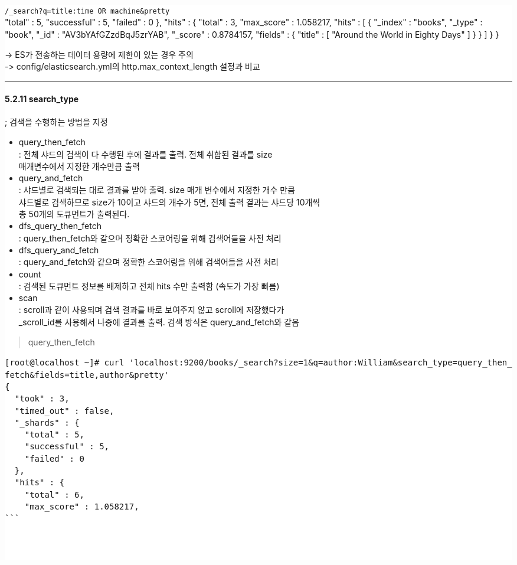 ```/_search?q=title:time OR machine&pretty```  
    "total" : 5,
    "successful" : 5,
    "failed" : 0
  },
  "hits" : {
    "total" : 3,
    "max_score" : 1.058217,
    "hits" : [ {
      "_index" : "books",
      "_type" : "book",
      "_id" : "AV3bYAfGZzdBqJ5zrYAB",
      "_score" : 0.8784157,
      "fields" : {
        "title" : [ "Around the World in Eighty Days" ]
      }
    } ]
  }
}
</pre>

-> ES가 전송하는 데이터 용량에 제한이 있는 경우 주의  
-> config/elasticsearch.yml의 http.max_context_length 설정과 비교

---

#### 5.2.11 search_type
; 검색을 수행하는 방법을 지정

- query_then_fetch  
  : 전체 샤드의 검색이 다 수행된 후에 결과를 출력. 전체 취합된 결과를 size  
  매개변수에서 지정한 개수만큼 출력
- query_and_fetch  
  : 샤드별로 검색되는 대로 결과를 받아 출력. size 매개 변수에서 지정한 개수 만큼  
  샤드별로 검색하므로 size가 10이고 샤드의 개수가 5면, 전체 출력 결과는 샤드당 10개씩  
  총 50개의 도큐먼트가 출력된다.
- dfs_query_then_fetch  
  : query_then_fetch와 같으며 정확한 스코어링을 위해 검색어들을 사전 처리
- dfs_query_and_fetch  
  : query_and_fetch와 같으며 정확한 스코어링을 위해 검색어들을 사전 처리
- count  
  : 검색된 도큐먼트 정보를 배제하고 전체 hits 수만 출력함 (속도가 가장 빠름)
- scan  
  : scroll과 같이 사용되며 검색 결과를 바로 보여주지 않고 scroll에 저장했다가  
  _scroll_id를 사용해서 나중에 결과를 출력. 검색 방식은 query_and_fetch와 같음



> query_then_fetch

<pre>
[root@localhost ~]# curl 'localhost:9200/books/_search?size=1&q=author:William&search_type=query_then_fetch&fields=title,author&pretty'
{
  "took" : 3,
  "timed_out" : false,
  "_shards" : {
    "total" : 5,
    "successful" : 5,
    "failed" : 0
  },
  "hits" : {
    "total" : 6,
    "max_score" : 1.058217,
```